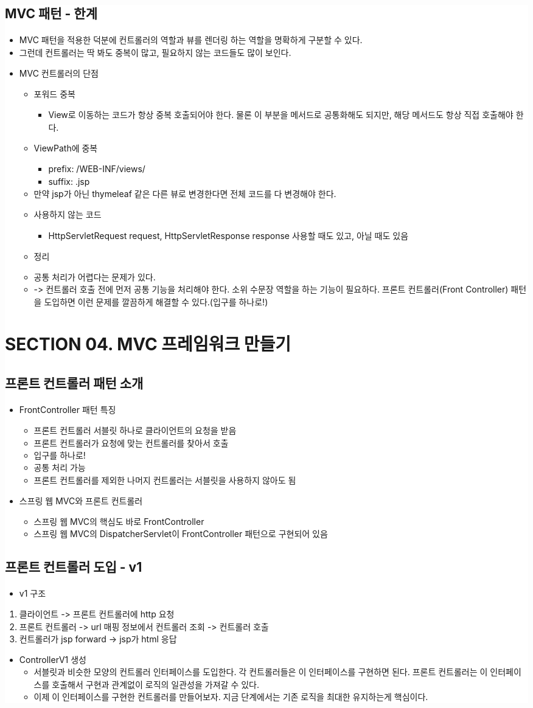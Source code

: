 ## MVC 패턴 - 한계

- MVC 패턴을 적용한 덕분에 컨트롤러의 역할과 뷰를 렌더링 하는 역할을 명확하게 구분할 수 있다.
- 그런데 컨트롤러는 딱 봐도 중복이 많고, 필요하지 않는 코드들도 많이 보인다.

* MVC 컨트롤러의 단점

    * 포워드 중복
        - View로 이동하는 코드가 항상 중복 호출되어야 한다. 물론 이 부분을 메서드로 공통화해도 되지만, 해당 메서드도 항상 직접 호출해야 한다.

    * ViewPath에 중복
        - prefix: /WEB-INF/views/
        - suffix: .jsp
    - 만약 jsp가 아닌 thymeleaf 같은 다른 뷰로 변경한다면 전체 코드를 다 변경해야 한다.

    * 사용하지 않는 코드
        - HttpServletRequest request, HttpServletResponse response 사용할 때도 있고, 아닐 때도 있음

    * 정리
    - 공통 처리가 어렵다는 문제가 있다.
    - -> 컨트롤러 호출 전에 먼저 공통 기능을 처리해야 한다. 소위 수문장 역할을 하는 기능이 필요하다. 프론트 컨트롤러(Front Controller) 패턴을 도입하면 이런 문제를 깔끔하게 해결할 수 있다.(입구를 하나로!)


# SECTION 04. MVC 프레임워크 만들기


## 프론트 컨트롤러 패턴 소개

* FrontController 패턴 특징
    - 프론트 컨트롤러 서블릿 하나로 클라이언트의 요청을 받음 
    - 프론트 컨트롤러가 요청에 맞는 컨트롤러를 찾아서 호출 
    - 입구를 하나로!
    - 공통 처리 가능
    - 프론트 컨트롤러를 제외한 나머지 컨트롤러는 서블릿을 사용하지 않아도 됨

* 스프링 웹 MVC와 프론트 컨트롤러
    - 스프링 웹 MVC의 핵심도 바로 FrontController
    - 스프링 웹 MVC의 DispatcherServlet이 FrontController 패턴으로 구현되어 있음


## 프론트 컨트롤러 도입 - v1

* v1 구조

1. 클라이언트 -> 프론트 컨트롤러에 http 요청
2. 프론트 컨트롤러 -> url 매핑 정보에서 컨트롤러 조회 -> 컨트롤러 호출
3. 컨트롤러가 jsp forward -> jsp가 html 응답

* ControllerV1 생성
    - 서블릿과 비슷한 모양의 컨트롤러 인터페이스를 도입한다. 각 컨트롤러들은 이 인터페이스를 구현하면 된다. 프론트 컨트롤러는 이 인터페이스를 호출해서 구현과 관계없이 로직의 일관성을 가져갈 수 있다.
    - 이제 이 인터페이스를 구현한 컨트롤러를 만들어보자. 지금 단계에서는 기존 로직을 최대한 유지하는게 핵심이다.
